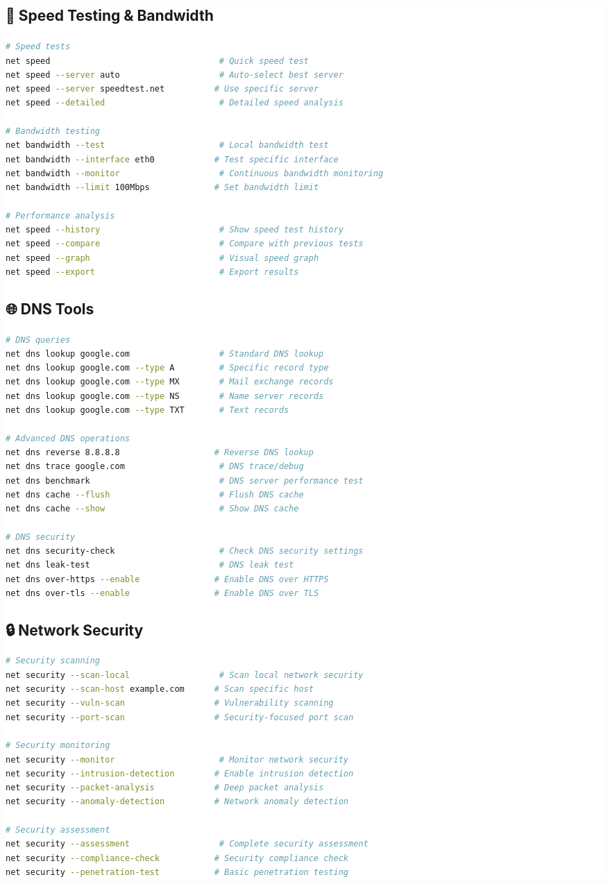 ## 🚀 Speed Testing & Bandwidth
```bash
# Speed tests
net speed                                  # Quick speed test
net speed --server auto                    # Auto-select best server
net speed --server speedtest.net          # Use specific server
net speed --detailed                       # Detailed speed analysis

# Bandwidth testing
net bandwidth --test                       # Local bandwidth test
net bandwidth --interface eth0            # Test specific interface
net bandwidth --monitor                    # Continuous bandwidth monitoring
net bandwidth --limit 100Mbps             # Set bandwidth limit

# Performance analysis
net speed --history                        # Show speed test history
net speed --compare                        # Compare with previous tests
net speed --graph                          # Visual speed graph
net speed --export                         # Export results
```

## 🌐 DNS Tools
```bash
# DNS queries
net dns lookup google.com                  # Standard DNS lookup
net dns lookup google.com --type A         # Specific record type
net dns lookup google.com --type MX        # Mail exchange records
net dns lookup google.com --type NS        # Name server records
net dns lookup google.com --type TXT       # Text records

# Advanced DNS operations
net dns reverse 8.8.8.8                   # Reverse DNS lookup
net dns trace google.com                   # DNS trace/debug
net dns benchmark                          # DNS server performance test
net dns cache --flush                      # Flush DNS cache
net dns cache --show                       # Show DNS cache

# DNS security
net dns security-check                     # Check DNS security settings
net dns leak-test                          # DNS leak test
net dns over-https --enable               # Enable DNS over HTTPS
net dns over-tls --enable                 # Enable DNS over TLS
```

## 🔒 Network Security
```bash
# Security scanning
net security --scan-local                  # Scan local network security
net security --scan-host example.com      # Scan specific host
net security --vuln-scan                  # Vulnerability scanning
net security --port-scan                  # Security-focused port scan

# Security monitoring
net security --monitor                     # Monitor network security
net security --intrusion-detection        # Enable intrusion detection
net security --packet-analysis            # Deep packet analysis
net security --anomaly-detection          # Network anomaly detection

# Security assessment
net security --assessment                  # Complete security assessment
net security --compliance-check           # Security compliance check
net security --penetration-test           # Basic penetration testing
```
